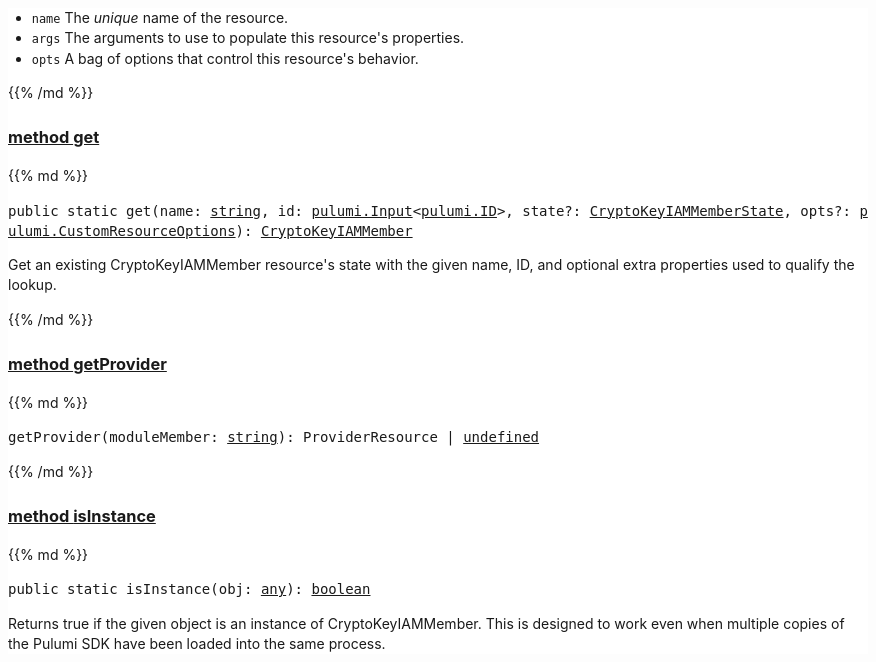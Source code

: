 * `name` The _unique_ name of the resource.
* `args` The arguments to use to populate this resource&#39;s properties.
* `opts` A bag of options that control this resource&#39;s behavior.

{{% /md %}}
</div>
<h3 class="pdoc-member-header" id="CryptoKeyIAMMember-get">
<a class="pdoc-child-name" href="https://github.com/pulumi/pulumi-gcp/blob/e0c4a091bee188617832b38acaf43fc66101bbac/sdk/nodejs/kms/cryptoKeyIAMMember.ts#L40">method <b>get</b></a>
</h3>
<div class="pdoc-member-contents">
{{% md %}}

<pre class="highlight"><span class='kd'>public static </span>get(name: <span class='kd'><a href='https://developer.mozilla.org/en-US/docs/Web/JavaScript/Reference/Global_Objects/String'>string</a></span>, id: <a href='/docs/reference/pkg/nodejs/pulumi/pulumi/#Input'>pulumi.Input</a>&lt;<a href='/docs/reference/pkg/nodejs/pulumi/pulumi/#ID'>pulumi.ID</a>&gt;, state?: <a href='#CryptoKeyIAMMemberState'>CryptoKeyIAMMemberState</a>, opts?: <a href='/docs/reference/pkg/nodejs/pulumi/pulumi/#CustomResourceOptions'>pulumi.CustomResourceOptions</a>): <a href='#CryptoKeyIAMMember'>CryptoKeyIAMMember</a></pre>


Get an existing CryptoKeyIAMMember resource's state with the given name, ID, and optional extra
properties used to qualify the lookup.

{{% /md %}}
</div>
<h3 class="pdoc-member-header" id="CryptoKeyIAMMember-getProvider">
<a class="pdoc-child-name" href="https://github.com/pulumi/pulumi-gcp/blob/e0c4a091bee188617832b38acaf43fc66101bbac/sdk/nodejs/node_modules/@pulumi/pulumi/resource.d.ts#L19">method <b>getProvider</b></a>
</h3>
<div class="pdoc-member-contents">
{{% md %}}

<pre class="highlight"><span class='kd'></span>getProvider(moduleMember: <span class='kd'><a href='https://developer.mozilla.org/en-US/docs/Web/JavaScript/Reference/Global_Objects/String'>string</a></span>): ProviderResource | <span class='kd'><a href='https://developer.mozilla.org/en-US/docs/Web/JavaScript/Reference/Global_Objects/undefined'>undefined</a></span></pre>

{{% /md %}}
</div>
<h3 class="pdoc-member-header" id="CryptoKeyIAMMember-isInstance">
<a class="pdoc-child-name" href="https://github.com/pulumi/pulumi-gcp/blob/e0c4a091bee188617832b38acaf43fc66101bbac/sdk/nodejs/kms/cryptoKeyIAMMember.ts#L51">method <b>isInstance</b></a>
</h3>
<div class="pdoc-member-contents">
{{% md %}}

<pre class="highlight"><span class='kd'>public static </span>isInstance(obj: <span class='kd'><a href='https://www.typescriptlang.org/docs/handbook/basic-types.html#any'>any</a></span>): <span class='kd'><a href='https://developer.mozilla.org/en-US/docs/Web/JavaScript/Reference/Global_Objects/Boolean'>boolean</a></span></pre>


Returns true if the given object is an instance of CryptoKeyIAMMember.  This is designed to work even
when multiple copies of the Pulumi SDK have been loaded into the same process.
